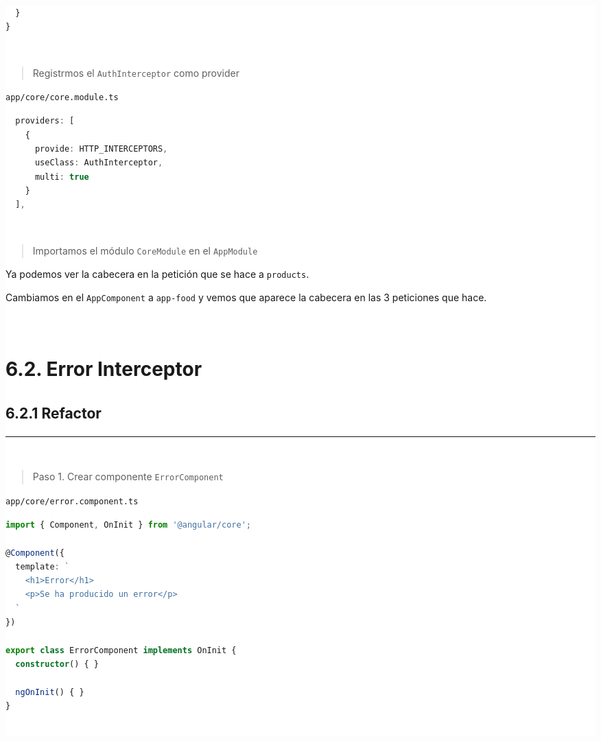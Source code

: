 ``` ts
  }
}
```
<br>

> Registrmos el `AuthInterceptor` como provider

`app/core/core.module.ts`
```ts
  providers: [
    {
      provide: HTTP_INTERCEPTORS,
      useClass: AuthInterceptor,
      multi: true
    }
  ],
```
<br>

> Importamos el módulo `CoreModule` en el `AppModule`

Ya podemos ver la cabecera en la petición que se hace a `products`.

Cambiamos en el `AppComponent` a `app-food` y vemos que aparece la cabecera en las 3 peticiones que hace.

<br>

# 6.2. Error Interceptor

## 6.2.1 Refactor
---

<br>

> Paso 1. Crear componente `ErrorComponent`

`app/core/error.component.ts`
```ts
import { Component, OnInit } from '@angular/core';

@Component({
  template: `
    <h1>Error</h1>
    <p>Se ha producido un error</p>
  `
})

export class ErrorComponent implements OnInit {
  constructor() { }

  ngOnInit() { }
}
```
<br>
